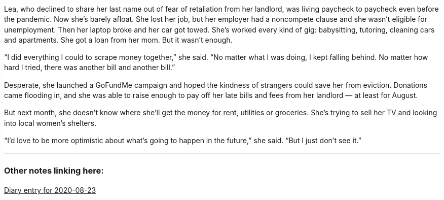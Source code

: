Lea, who declined to share her last name out of fear of retaliation
from her landlord, was living paycheck to paycheck even before the
pandemic. Now she’s barely afloat. She lost her job, but her employer
had a noncompete clause and she wasn’t eligible for unemployment. Then
her laptop broke and her car got towed. She’s worked every kind of gig:
babysitting, tutoring, cleaning cars and apartments. She got a loan
from her mom. But it wasn’t enough.

“I did everything I could to scrape money together,” she said. “No
matter what I was doing, I kept falling behind. No matter how hard I
tried, there was another bill and another bill.”

Desperate, she launched a GoFundMe campaign and hoped the kindness of
strangers could save her from eviction. Donations came flooding in, and
she was able to raise enough to pay off her late bills and fees from
her landlord — at least for August.

But next month, she doesn’t know where she’ll get the money for rent,
utilities or groceries. She’s trying to sell her TV and looking into
local women’s shelters.

“I’d love to be more optimistic about what’s going to happen in the
future,” she said. “But I just don’t see it.”

---
### Other notes linking here:

[Diary entry for 2020-08-23](/2020-08-23)
